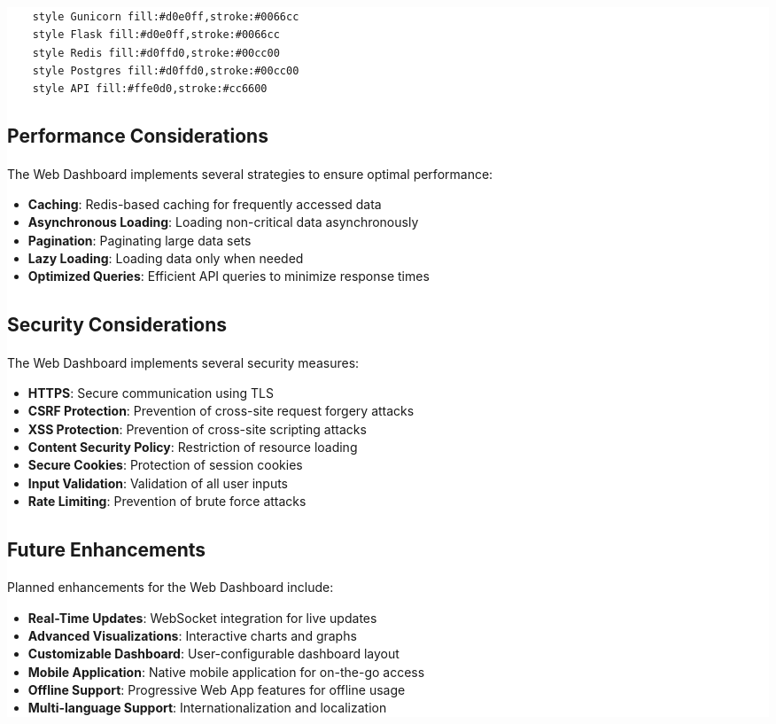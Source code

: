 ```mermaid
    style Gunicorn fill:#d0e0ff,stroke:#0066cc
    style Flask fill:#d0e0ff,stroke:#0066cc
    style Redis fill:#d0ffd0,stroke:#00cc00
    style Postgres fill:#d0ffd0,stroke:#00cc00
    style API fill:#ffe0d0,stroke:#cc6600
```

## Performance Considerations

The Web Dashboard implements several strategies to ensure optimal performance:

- **Caching**: Redis-based caching for frequently accessed data
- **Asynchronous Loading**: Loading non-critical data asynchronously
- **Pagination**: Paginating large data sets
- **Lazy Loading**: Loading data only when needed
- **Optimized Queries**: Efficient API queries to minimize response times

## Security Considerations

The Web Dashboard implements several security measures:

- **HTTPS**: Secure communication using TLS
- **CSRF Protection**: Prevention of cross-site request forgery attacks
- **XSS Protection**: Prevention of cross-site scripting attacks
- **Content Security Policy**: Restriction of resource loading
- **Secure Cookies**: Protection of session cookies
- **Input Validation**: Validation of all user inputs
- **Rate Limiting**: Prevention of brute force attacks

## Future Enhancements

Planned enhancements for the Web Dashboard include:

- **Real-Time Updates**: WebSocket integration for live updates
- **Advanced Visualizations**: Interactive charts and graphs
- **Customizable Dashboard**: User-configurable dashboard layout
- **Mobile Application**: Native mobile application for on-the-go access
- **Offline Support**: Progressive Web App features for offline usage
- **Multi-language Support**: Internationalization and localization
